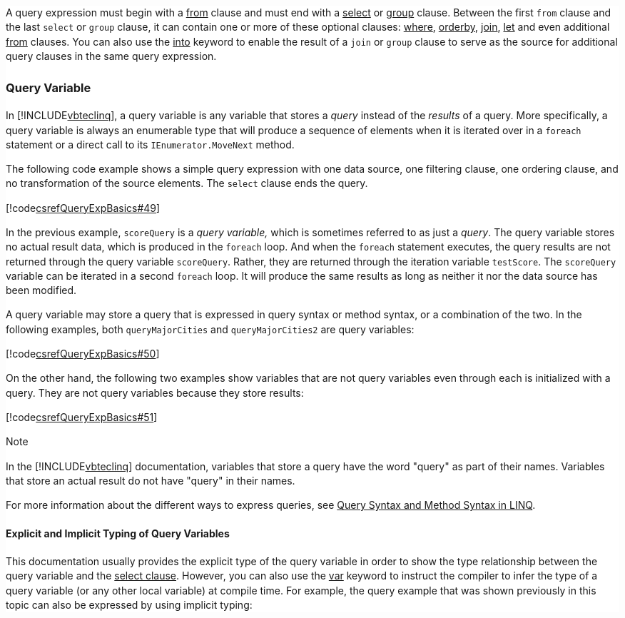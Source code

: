  A query expression must begin with a [from](../keywords/from-clause--csharp-reference-.md) clause and must end with a [select](../keywords/select-clause--csharp-reference-.md) or [group](../keywords/group-clause--csharp-reference-.md) clause. Between the first `from` clause and the last `select` or `group` clause, it can contain one or more of these optional clauses: [where](../keywords/where-clause--csharp-reference-.md), [orderby](../keywords/orderby-clause--csharp-reference-.md), [join](../keywords/join-clause--csharp-reference-.md), [let](../keywords/let-clause--csharp-reference-.md) and even additional [from](../keywords/from-clause--csharp-reference-.md) clauses. You can also use the [into](../keywords/into--csharp-reference-.md) keyword to enable the result of a `join` or `group` clause to serve as the source for additional query clauses in the same query expression.  
  
### Query Variable  
 In [!INCLUDE[vbteclinq](../classes-and-structs/includes/vbteclinq_md.md)], a query variable is any variable that stores a *query* instead of the *results* of a query. More specifically, a query variable is always an enumerable type that will produce a sequence of elements when it is iterated over in a `foreach` statement or a direct call to its `IEnumerator.MoveNext` method.  
  
 The following code example shows a simple query expression with one data source, one filtering clause, one ordering clause, and no transformation of the source elements. The `select` clause ends the query.  
  
 [!code[csrefQueryExpBasics#49](../linq-query-expressions/codesnippet/CSharp/query-expression-basics--csharp-programming-guide-_5.cs)]  
  
 In the previous example, `scoreQuery` is a *query variable,* which is sometimes referred to as just a *query*. The query variable stores no actual result data, which is produced in the `foreach` loop. And when the `foreach` statement executes, the query results are not returned through the query variable `scoreQuery`. Rather, they are returned through the iteration variable `testScore`. The `scoreQuery` variable can be iterated in a second `foreach` loop. It will produce the same results as long as neither it nor the data source has been modified.  
  
 A query variable may store a query that is expressed in query syntax or method syntax, or a combination of the two. In the following examples, both `queryMajorCities` and `queryMajorCities2` are query variables:  
  
 [!code[csrefQueryExpBasics#50](../linq-query-expressions/codesnippet/CSharp/query-expression-basics--csharp-programming-guide-_6.cs)]  
  
 On the other hand, the following two examples show variables that are not query variables even through each is initialized with a query. They are not query variables because they store results:  
  
 [!code[csrefQueryExpBasics#51](../linq-query-expressions/codesnippet/CSharp/query-expression-basics--csharp-programming-guide-_7.cs)]  
  
> [!NOTE]
>  In the [!INCLUDE[vbteclinq](../classes-and-structs/includes/vbteclinq_md.md)] documentation, variables that store a query have the word "query" as part of their names. Variables that store an actual result do not have "query" in their names.  
  
 For more information about the different ways to express queries, see [Query Syntax and Method Syntax in LINQ](../linq/query-syntax-and-method-syntax-in-linq--csharp-.md).  
  
#### Explicit and Implicit Typing of Query Variables  
 This documentation usually provides the explicit type of the query variable in order to show the type relationship between the query variable and the [select clause](../keywords/select-clause--csharp-reference-.md). However, you can also use the [var](../keywords/var--csharp-reference-.md) keyword to instruct the compiler to infer the type of a query variable (or any other local variable) at compile time. For example, the query example that was shown previously in this topic can also be expressed by using implicit typing:  
  